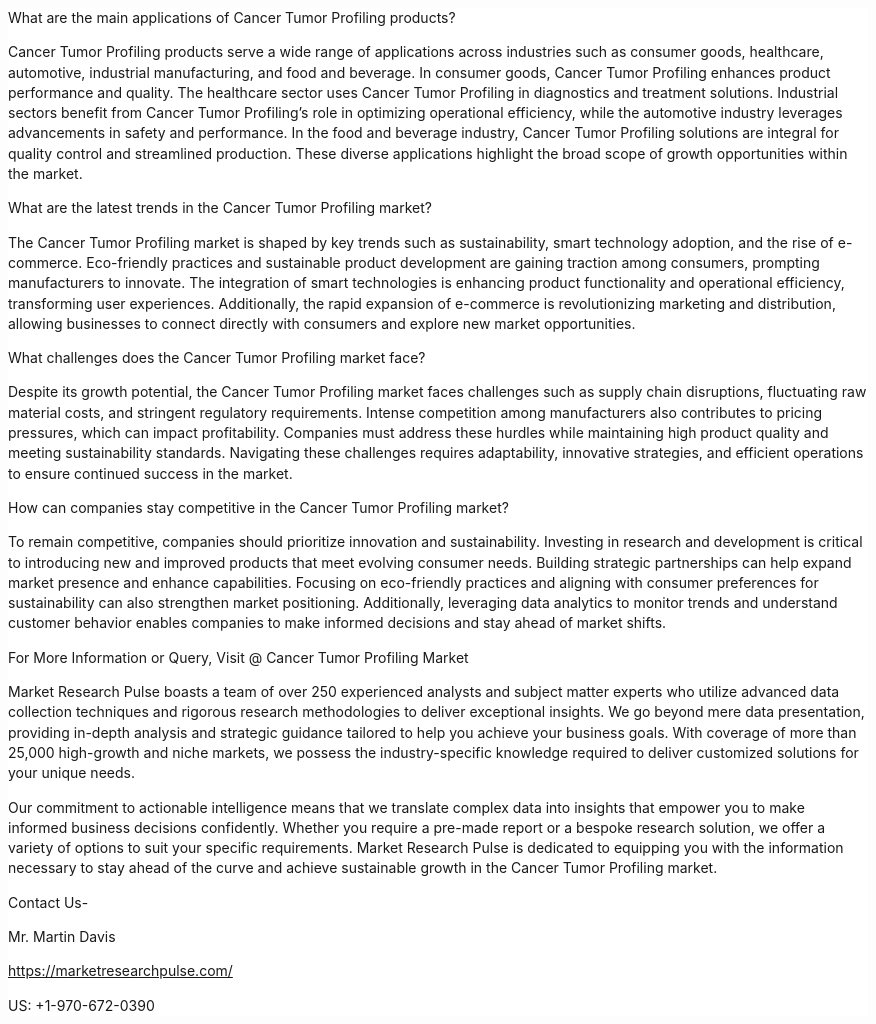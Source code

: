 What are the main applications of Cancer Tumor Profiling products?

Cancer Tumor Profiling products serve a wide range of applications across industries such as consumer goods, healthcare, automotive, industrial manufacturing, and food and beverage. In consumer goods, Cancer Tumor Profiling enhances product performance and quality. The healthcare sector uses Cancer Tumor Profiling in diagnostics and treatment solutions. Industrial sectors benefit from Cancer Tumor Profiling’s role in optimizing operational efficiency, while the automotive industry leverages advancements in safety and performance. In the food and beverage industry, Cancer Tumor Profiling solutions are integral for quality control and streamlined production. These diverse applications highlight the broad scope of growth opportunities within the market.

What are the latest trends in the Cancer Tumor Profiling market?

The Cancer Tumor Profiling market is shaped by key trends such as sustainability, smart technology adoption, and the rise of e-commerce. Eco-friendly practices and sustainable product development are gaining traction among consumers, prompting manufacturers to innovate. The integration of smart technologies is enhancing product functionality and operational efficiency, transforming user experiences. Additionally, the rapid expansion of e-commerce is revolutionizing marketing and distribution, allowing businesses to connect directly with consumers and explore new market opportunities.

What challenges does the Cancer Tumor Profiling market face?

Despite its growth potential, the Cancer Tumor Profiling market faces challenges such as supply chain disruptions, fluctuating raw material costs, and stringent regulatory requirements. Intense competition among manufacturers also contributes to pricing pressures, which can impact profitability. Companies must address these hurdles while maintaining high product quality and meeting sustainability standards. Navigating these challenges requires adaptability, innovative strategies, and efficient operations to ensure continued success in the market.

How can companies stay competitive in the Cancer Tumor Profiling market?

To remain competitive, companies should prioritize innovation and sustainability. Investing in research and development is critical to introducing new and improved products that meet evolving consumer needs. Building strategic partnerships can help expand market presence and enhance capabilities. Focusing on eco-friendly practices and aligning with consumer preferences for sustainability can also strengthen market positioning. Additionally, leveraging data analytics to monitor trends and understand customer behavior enables companies to make informed decisions and stay ahead of market shifts.

For More Information or Query, Visit @ Cancer Tumor Profiling Market

Market Research Pulse boasts a team of over 250 experienced analysts and subject matter experts who utilize advanced data collection techniques and rigorous research methodologies to deliver exceptional insights. We go beyond mere data presentation, providing in-depth analysis and strategic guidance tailored to help you achieve your business goals. With coverage of more than 25,000 high-growth and niche markets, we possess the industry-specific knowledge required to deliver customized solutions for your unique needs.

Our commitment to actionable intelligence means that we translate complex data into insights that empower you to make informed business decisions confidently. Whether you require a pre-made report or a bespoke research solution, we offer a variety of options to suit your specific requirements. Market Research Pulse is dedicated to equipping you with the information necessary to stay ahead of the curve and achieve sustainable growth in the Cancer Tumor Profiling market.

Contact Us-

Mr. Martin Davis

https://marketresearchpulse.com/

US: +1-970-672-0390

